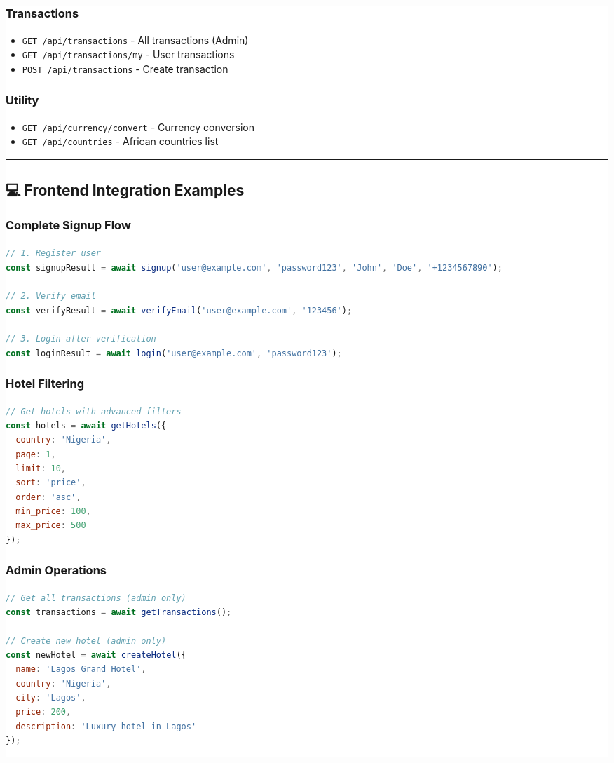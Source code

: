 ### **Transactions**
- `GET /api/transactions` - All transactions (Admin)
- `GET /api/transactions/my` - User transactions
- `POST /api/transactions` - Create transaction

### **Utility**
- `GET /api/currency/convert` - Currency conversion
- `GET /api/countries` - African countries list

---

## 💻 **Frontend Integration Examples**

### **Complete Signup Flow**
```javascript
// 1. Register user
const signupResult = await signup('user@example.com', 'password123', 'John', 'Doe', '+1234567890');

// 2. Verify email
const verifyResult = await verifyEmail('user@example.com', '123456');

// 3. Login after verification
const loginResult = await login('user@example.com', 'password123');
```

### **Hotel Filtering**
```javascript
// Get hotels with advanced filters
const hotels = await getHotels({
  country: 'Nigeria',
  page: 1,
  limit: 10,
  sort: 'price',
  order: 'asc',
  min_price: 100,
  max_price: 500
});
```

### **Admin Operations**
```javascript
// Get all transactions (admin only)
const transactions = await getTransactions();

// Create new hotel (admin only)
const newHotel = await createHotel({
  name: 'Lagos Grand Hotel',
  country: 'Nigeria',
  city: 'Lagos',
  price: 200,
  description: 'Luxury hotel in Lagos'
});
```

---